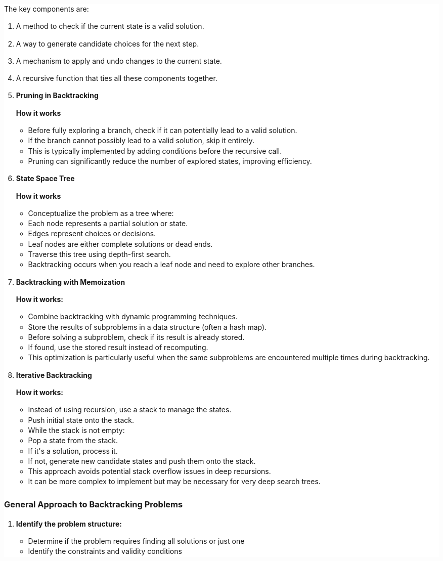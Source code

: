    The key components are:

   1. A method to check if the current state is a valid solution.
   2. A way to generate candidate choices for the next step.
   3. A mechanism to apply and undo changes to the current state.
   4. A recursive function that ties all these components together.

2. **Pruning in Backtracking**

   **How it works**

   - Before fully exploring a branch, check if it can potentially lead to a valid solution.
   - If the branch cannot possibly lead to a valid solution, skip it entirely.
   - This is typically implemented by adding conditions before the recursive call.
   - Pruning can significantly reduce the number of explored states, improving efficiency.

3. **State Space Tree**

   **How it works**

   - Conceptualize the problem as a tree where:
   - Each node represents a partial solution or state.
   - Edges represent choices or decisions.
   - Leaf nodes are either complete solutions or dead ends.
   - Traverse this tree using depth-first search.
   - Backtracking occurs when you reach a leaf node and need to explore other branches.

4. **Backtracking with Memoization**

   **How it works:**

   - Combine backtracking with dynamic programming techniques.
   - Store the results of subproblems in a data structure (often a hash map).
   - Before solving a subproblem, check if its result is already stored.
   - If found, use the stored result instead of recomputing.
   - This optimization is particularly useful when the same subproblems are encountered multiple times during backtracking.

5. **Iterative Backtracking**

   **How it works:**

   - Instead of using recursion, use a stack to manage the states.
   - Push initial state onto the stack.
   - While the stack is not empty:
   - Pop a state from the stack.
   - If it's a solution, process it.
   - If not, generate new candidate states and push them onto the stack.
   - This approach avoids potential stack overflow issues in deep recursions.
   - It can be more complex to implement but may be necessary for very deep search trees.

### General Approach to Backtracking Problems

1. **Identify the problem structure:**

   - Determine if the problem requires finding all solutions or just one
   - Identify the constraints and validity conditions

